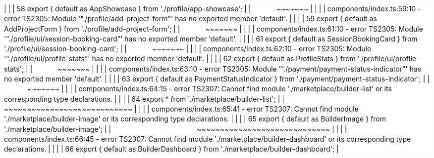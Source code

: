|                                                                                                                                               |
| 58 export { default as AppShowcase } from './profile/app-showcase';                                                                           |
|             ~~~~~~~                                                                                                                           |
|                                                                                                                                               |
| components/index.ts:59:10 - error TS2305: Module '"./profile/add-project-form"' has no exported member 'default'.                             |
|                                                                                                                                               |
| 59 export { default as AddProjectForm } from './profile/add-project-form';                                                                    |
|             ~~~~~~~                                                                                                                           |
|                                                                                                                                               |
| components/index.ts:61:10 - error TS2305: Module '"./profile/ui/session-booking-card"' has no exported member 'default'.                      |
|                                                                                                                                               |
| 61 export { default as SessionBookingCard } from './profile/ui/session-booking-card';                                                         |
|             ~~~~~~~                                                                                                                           |
|                                                                                                                                               |
| components/index.ts:62:10 - error TS2305: Module '"./profile/ui/profile-stats"' has no exported member 'default'.                             |
|                                                                                                                                               |
| 62 export { default as ProfileStats } from './profile/ui/profile-stats';                                                                      |
|             ~~~~~~~                                                                                                                           |
|                                                                                                                                               |
| components/index.ts:63:10 - error TS2305: Module '"./payment/payment-status-indicator"' has no exported member 'default'.                     |
|                                                                                                                                               |
| 63 export { default as PaymentStatusIndicator } from './payment/payment-status-indicator';                                                    |
|             ~~~~~~~                                                                                                                           |
|                                                                                                                                               |
| components/index.ts:64:15 - error TS2307: Cannot find module './marketplace/builder-list' or its corresponding type declarations.             |
|                                                                                                                                               |
| 64 export * from './marketplace/builder-list';                                                                                                |
|                  ~~~~~~~~~~~~~~~~~~~~~~~~~~~~                                                                                                 |
|                                                                                                                                               |
| components/index.ts:65:41 - error TS2307: Cannot find module './marketplace/builder-image' or its corresponding type declarations.            |
|                                                                                                                                               |
| 65 export { default as BuilderImage } from './marketplace/builder-image';                                                                     |
|                                            ~~~~~~~~~~~~~~~~~~~~~~~~~~~~~                                                                      |
|                                                                                                                                               |
| components/index.ts:66:45 - error TS2307: Cannot find module './marketplace/builder-dashboard' or its corresponding type declarations.        |
|                                                                                                                                               |
| 66 export { default as BuilderDashboard } from './marketplace/builder-dashboard';                                                             |